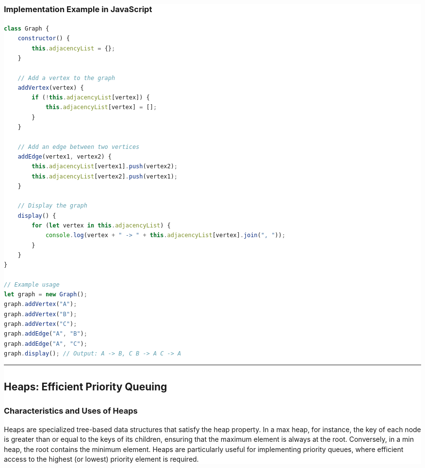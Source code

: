 ### Implementation Example in JavaScript

```javascript
class Graph {
    constructor() {
        this.adjacencyList = {};
    }

    // Add a vertex to the graph
    addVertex(vertex) {
        if (!this.adjacencyList[vertex]) {
            this.adjacencyList[vertex] = [];
        }
    }

    // Add an edge between two vertices
    addEdge(vertex1, vertex2) {
        this.adjacencyList[vertex1].push(vertex2);
        this.adjacencyList[vertex2].push(vertex1);
    }

    // Display the graph
    display() {
        for (let vertex in this.adjacencyList) {
            console.log(vertex + " -> " + this.adjacencyList[vertex].join(", "));
        }
    }
}

// Example usage
let graph = new Graph();
graph.addVertex("A");
graph.addVertex("B");
graph.addVertex("C");
graph.addEdge("A", "B");
graph.addEdge("A", "C");
graph.display(); // Output: A -> B, C B -> A C -> A
```

---

## Heaps: Efficient Priority Queuing

### Characteristics and Uses of Heaps

Heaps are specialized tree-based data structures that satisfy the heap property. In a max heap, for instance, the key of each node is greater than or equal to the keys of its children, ensuring that the maximum element is always at the root. Conversely, in a min heap, the root contains the minimum element. Heaps are particularly useful for implementing priority queues, where efficient access to the highest (or lowest) priority element is required.
